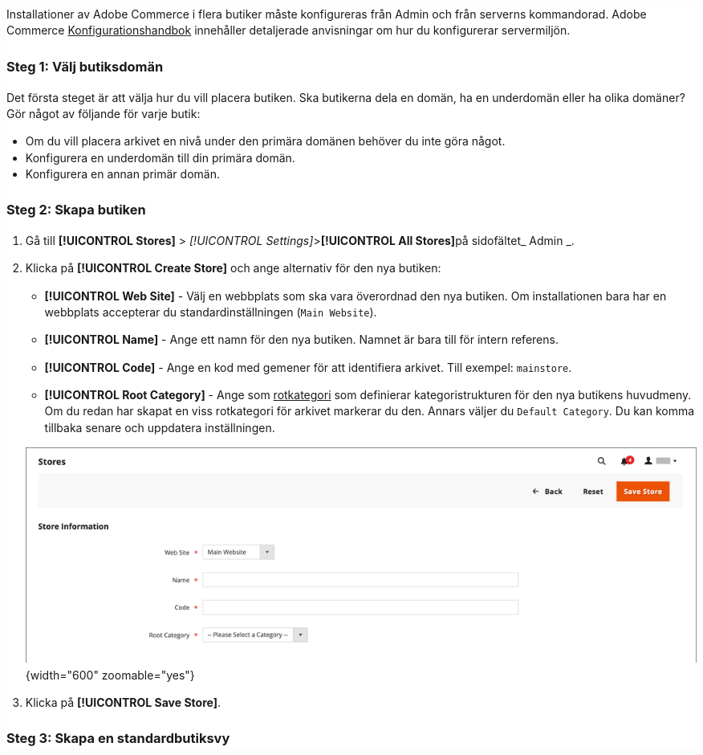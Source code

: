 Installationer av Adobe Commerce i flera butiker måste konfigureras från Admin och från serverns kommandorad. Adobe Commerce [Konfigurationshandbok](https://experienceleague.adobe.com/docs/commerce-operations/configuration-guide/multi-sites/ms-overview.html?lang=sv-SE) innehåller detaljerade anvisningar om hur du konfigurerar servermiljön.

### Steg 1: Välj butiksdomän

Det första steget är att välja hur du vill placera butiken. Ska butikerna dela en domän, ha en underdomän eller ha olika domäner? Gör något av följande för varje butik:

- Om du vill placera arkivet en nivå under den primära domänen behöver du inte göra något.
- Konfigurera en underdomän till din primära domän.
- Konfigurera en annan primär domän.

### Steg 2: Skapa butiken

1. Gå till **[!UICONTROL Stores]** > _[!UICONTROL Settings]_>**[!UICONTROL All Stores]**&#x200B;på sidofältet_ Admin _.

1. Klicka på **[!UICONTROL Create Store]** och ange alternativ för den nya butiken:

   - **[!UICONTROL Web Site]** - Välj en webbplats som ska vara överordnad den nya butiken. Om installationen bara har en webbplats accepterar du standardinställningen (`Main Website`).

   - **[!UICONTROL Name]** - Ange ett namn för den nya butiken. Namnet är bara till för intern referens.

   - **[!UICONTROL Code]** - Ange en kod med gemener för att identifiera arkivet. Till exempel: `mainstore`.

   - **[!UICONTROL Root Category]** - Ange som [rotkategori](../catalog/category-root.md) som definierar kategoristrukturen för den nya butikens huvudmeny. Om du redan har skapat en viss rotkategori för arkivet markerar du den. Annars väljer du `Default Category`. Du kan komma tillbaka senare och uppdatera inställningen.

   ![Skapa butik - butiksalternativ](./assets/stores-all-store-information.png){width="600" zoomable="yes"}

1. Klicka på **[!UICONTROL Save Store]**.

### Steg 3: Skapa en standardbutiksvy
